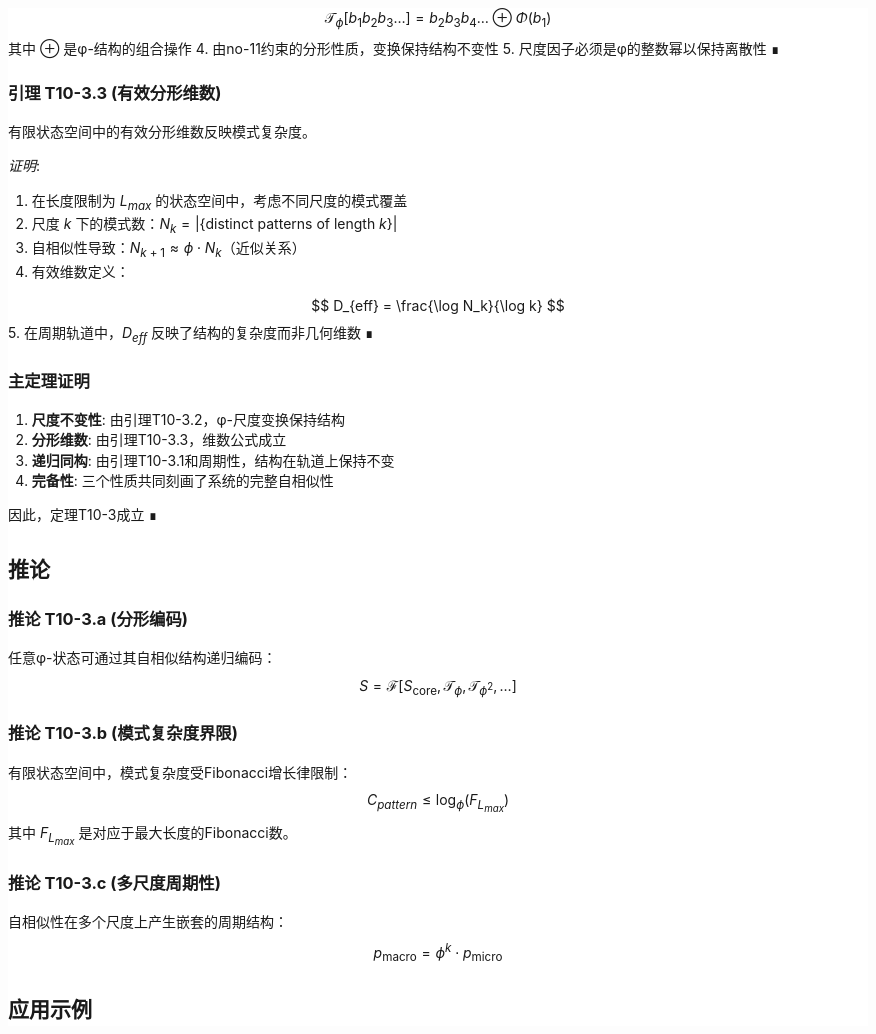$$
\mathcal{T}_\phi[b_1b_2b_3\ldots] = b_2b_3b_4\ldots \oplus \Phi(b_1)
$$
   其中 $\oplus$ 是φ-结构的组合操作
4. 由no-11约束的分形性质，变换保持结构不变性
5. 尺度因子必须是φ的整数幂以保持离散性 ∎

### 引理 T10-3.3 (有效分形维数)
有限状态空间中的有效分形维数反映模式复杂度。

*证明*:
1. 在长度限制为 $L_{max}$ 的状态空间中，考虑不同尺度的模式覆盖
2. 尺度 $k$ 下的模式数：$N_k = |\{\text{distinct patterns of length } k\}|$
3. 自相似性导致：$N_{k+1} \approx \phi \cdot N_k$（近似关系）
4. 有效维数定义：
   
$$
D_{eff} = \frac{\log N_k}{\log k}
$$
5. 在周期轨道中，$D_{eff}$ 反映了结构的复杂度而非几何维数 ∎

### 主定理证明

1. **尺度不变性**: 由引理T10-3.2，φ-尺度变换保持结构
2. **分形维数**: 由引理T10-3.3，维数公式成立
3. **递归同构**: 由引理T10-3.1和周期性，结构在轨道上保持不变
4. **完备性**: 三个性质共同刻画了系统的完整自相似性

因此，定理T10-3成立 ∎

## 推论

### 推论 T10-3.a (分形编码)
任意φ-状态可通过其自相似结构递归编码：
$$
S = \mathcal{F}[S_{\text{core}}, \mathcal{T}_{\phi}, \mathcal{T}_{\phi^2}, \ldots]
$$
### 推论 T10-3.b (模式复杂度界限)
有限状态空间中，模式复杂度受Fibonacci增长律限制：
$$
C_{pattern} \leq \log_\phi(F_{L_{max}})
$$
其中 $F_{L_{max}}$ 是对应于最大长度的Fibonacci数。

### 推论 T10-3.c (多尺度周期性)
自相似性在多个尺度上产生嵌套的周期结构：
$$
p_{\text{macro}} = \phi^k \cdot p_{\text{micro}}
$$
## 应用示例
